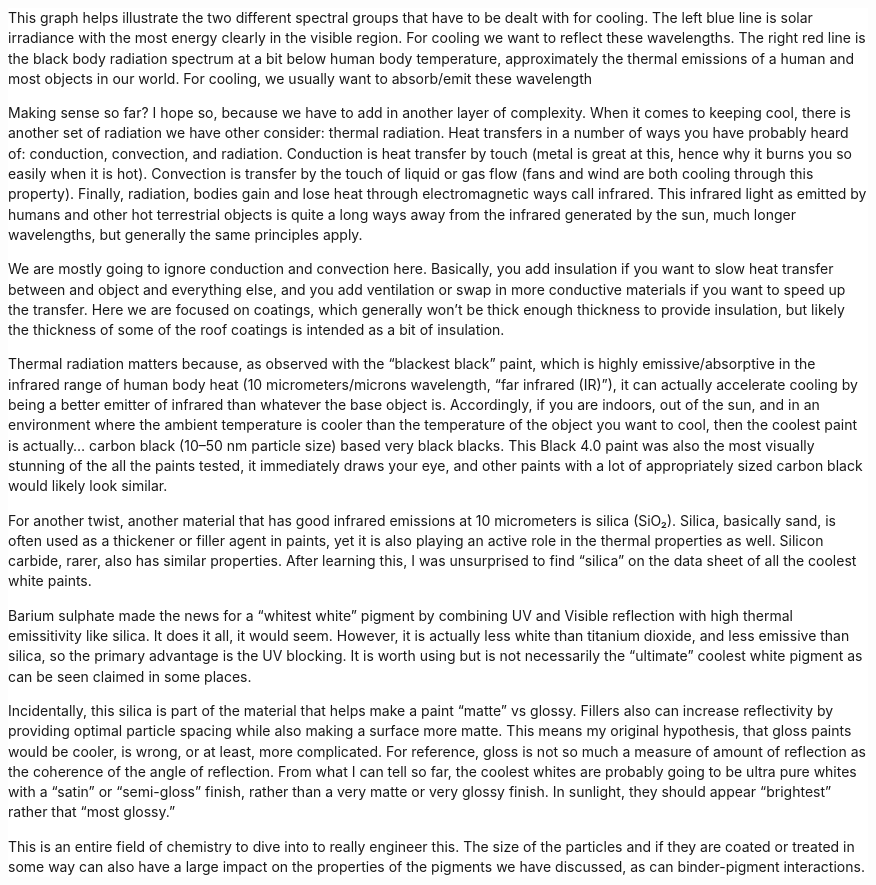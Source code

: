 This graph helps illustrate the two different spectral groups that have to be dealt with for cooling. The left blue line is solar irradiance with the most energy clearly in the visible region. For cooling we want to reflect these wavelengths. The right red line is the black body radiation spectrum at a bit below human body temperature, approximately the thermal emissions of a human and most objects in our world. For cooling, we usually want to absorb/emit these wavelength

Making sense so far? I hope so, because we have to add in another layer of complexity. When it comes to keeping cool, there is another set of radiation we have other consider: thermal radiation. Heat transfers in a number of ways you have probably heard of: conduction, convection, and radiation. Conduction is heat transfer by touch (metal is great at this, hence why it burns you so easily when it is hot). Convection is transfer by the touch of liquid or gas flow (fans and wind are both cooling through this property). Finally, radiation, bodies gain and lose heat through electromagnetic ways call infrared. This infrared light as emitted by humans and other hot terrestrial objects is quite a long ways away from the infrared generated by the sun, much longer wavelengths, but generally the same principles apply.

We are mostly going to ignore conduction and convection here. Basically, you add insulation if you want to slow heat transfer between and object and everything else, and you add ventilation or swap in more conductive materials if you want to speed up the transfer. Here we are focused on coatings, which generally won’t be thick enough thickness to provide insulation, but likely the thickness of some of the roof coatings is intended as a bit of insulation.

Thermal radiation matters because, as observed with the “blackest black” paint, which is highly emissive/absorptive in the infrared range of human body heat (10 micrometers/microns wavelength, “far infrared (IR)”), it can actually accelerate cooling by being a better emitter of infrared than whatever the base object is. Accordingly, if you are indoors, out of the sun, and in an environment where the ambient temperature is cooler than the temperature of the object you want to cool, then the coolest paint is actually… carbon black (10–50 nm particle size) based very black blacks. This Black 4.0 paint was also the most visually stunning of the all the paints tested, it immediately draws your eye, and other paints with a lot of appropriately sized carbon black would likely look similar.

For another twist, another material that has good infrared emissions at 10 micrometers is silica (SiO₂). Silica, basically sand, is often used as a thickener or filler agent in paints, yet it is also playing an active role in the thermal properties as well. Silicon carbide, rarer, also has similar properties. After learning this, I was unsurprised to find “silica” on the data sheet of all the coolest white paints.

Barium sulphate made the news for a “whitest white” pigment by combining UV and Visible reflection with high thermal emissitivity like silica. It does it all, it would seem. However, it is actually less white than titanium dioxide, and less emissive than silica, so the primary advantage is the UV blocking. It is worth using but is not necessarily the “ultimate” coolest white pigment as can be seen claimed in some places.

Incidentally, this silica is part of the material that helps make a paint “matte” vs glossy. Fillers also can increase reflectivity by providing optimal particle spacing while also making a surface more matte. This means my original hypothesis, that gloss paints would be cooler, is wrong, or at least, more complicated. For reference, gloss is not so much a measure of amount of reflection as the coherence of the angle of reflection. From what I can tell so far, the coolest whites are probably going to be ultra pure whites with a “satin” or “semi-gloss” finish, rather than a very matte or very glossy finish. In sunlight, they should appear “brightest” rather that “most glossy.”

This is an entire field of chemistry to dive into to really engineer this. The size of the particles and if they are coated or treated in some way can also have a large impact on the properties of the pigments we have discussed, as can binder-pigment interactions.
